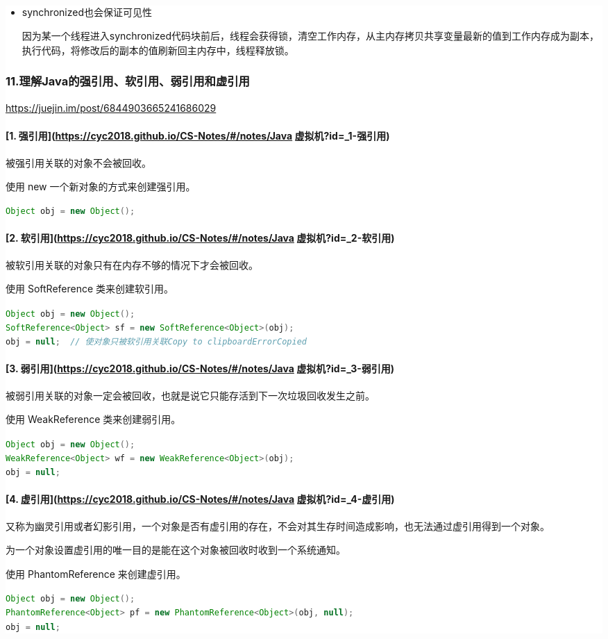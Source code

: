 - synchronized也会保证可见性

  因为某一个线程进入synchronized代码块前后，线程会获得锁，清空工作内存，从主内存拷贝共享变量最新的值到工作内存成为副本，执行代码，将修改后的副本的值刷新回主内存中，线程释放锁。



### 11.理解Java的强引用、软引用、弱引用和虚引用

https://juejin.im/post/6844903665241686029

#### [1. 强引用](https://cyc2018.github.io/CS-Notes/#/notes/Java 虚拟机?id=_1-强引用)

被强引用关联的对象不会被回收。

使用 new 一个新对象的方式来创建强引用。

```java
Object obj = new Object();
```

#### [2. 软引用](https://cyc2018.github.io/CS-Notes/#/notes/Java 虚拟机?id=_2-软引用)

被软引用关联的对象只有在内存不够的情况下才会被回收。

使用 SoftReference 类来创建软引用。

```java
Object obj = new Object();
SoftReference<Object> sf = new SoftReference<Object>(obj);
obj = null;  // 使对象只被软引用关联Copy to clipboardErrorCopied
```

#### [3. 弱引用](https://cyc2018.github.io/CS-Notes/#/notes/Java 虚拟机?id=_3-弱引用)

被弱引用关联的对象一定会被回收，也就是说它只能存活到下一次垃圾回收发生之前。

使用 WeakReference 类来创建弱引用。

```java
Object obj = new Object();
WeakReference<Object> wf = new WeakReference<Object>(obj);
obj = null;
```

#### [4. 虚引用](https://cyc2018.github.io/CS-Notes/#/notes/Java 虚拟机?id=_4-虚引用)

又称为幽灵引用或者幻影引用，一个对象是否有虚引用的存在，不会对其生存时间造成影响，也无法通过虚引用得到一个对象。

为一个对象设置虚引用的唯一目的是能在这个对象被回收时收到一个系统通知。

使用 PhantomReference 来创建虚引用。

```java
Object obj = new Object();
PhantomReference<Object> pf = new PhantomReference<Object>(obj, null);
obj = null;
```
